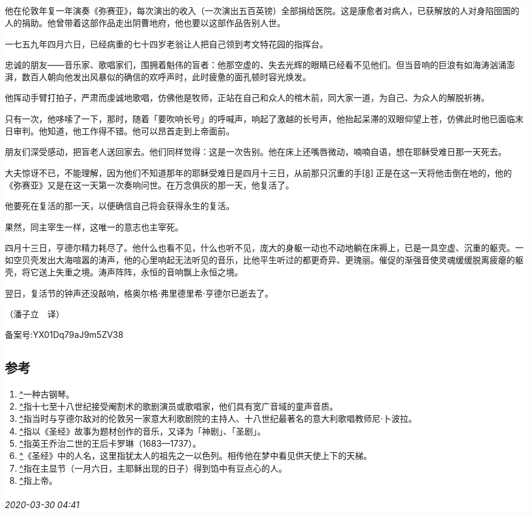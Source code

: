 
他在伦敦年复一年演奏《弥赛亚》，每次演出的收入（一次演出五百英镑）全部捐给医院。这是康愈者对病人，已获解放的人对身陷囹圄的人的捐助。他曾带着这部作品走出阴曹地府，他也要以这部作品告别人世。


一七五九年四月六日，已经病重的七十四岁老翁让人把自己领到考文特花园的指挥台。


忠诚的朋友——音乐家、歌唱家们，围拥着魁伟的盲者：他那空虚的、失去光辉的眼睛已经看不见他们。但当音响的巨浪有如海涛汹涌澎湃，数百人朝向他发出风暴似的确信的欢呼声时，此时疲惫的面孔顿时容光焕发。


他挥动手臂打拍子，严肃而虔诚地歌唱，仿佛他是牧师，正站在自己和众人的棺木前，同大家一道，为自己、为众人的解脱祈祷。


只有一次，他哆嗦了一下，那时，随着「要吹响长号」的呼喊声，响起了激越的长号声，他抬起呆滞的双眼仰望上苍，仿佛此时他已面临末日审判。他知道，他工作得不错。他可以昂首走到上帝面前。


朋友们深受感动，把盲老人送回家去。他们同样觉得：这是一次告别。他在床上还嘴唇微动，喃喃自语，想在耶稣受难日那一天死去。


大夫惊讶不已，不能理解，因为他们不知道那年的耶稣受难日是四月十三日，从前那只沉重的手[[8]](#ref_8) 正是在这一天将他击倒在地的，他的《弥赛亚》又是在这一天第一次奏响问世。在万念俱灰的那一天，他复活了。


他要死在复活的那一天，以便确信自己将会获得永生的复活。


果然，同主宰生一样，这唯一的意志也主宰死。


四月十三日，亨德尔精力耗尽了。他什么也看不见，什么也听不见，庞大的身躯一动也不动地躺在床褥上，已是一具空虚、沉重的躯壳。一如空贝壳发出大海喧嚣的涛声，他的心里响起无法听见的音乐，比他平生听过的都更奇异、更瑰丽。催促的渐强音使灵魂缓缓脱离疲瘪的躯壳，将它送上失重之境。涛声阵阵，永恒的音响飘上永恒之境。


翌日，复活节的钟声还没敲响，格奥尔格·弗里德里希·亨德尔已逝去了。


  




（潘子立　译）


  




  




备案号:YX01Dq79aJ9m5ZV38


参考
--

1. [^](#ref_1_0)一种古钢琴。
2. [^](#ref_2_0)指十七至十八世纪接受阉割术的歌剧演员或歌唱家，他们具有宽广音域的童声音质。
3. [^](#ref_3_0)指当时与亨德尔敌对的伦敦另一家意大利歌剧院的主持人、十八世纪最著名的意大利歌唱教师尼·卜波拉。
4. [^](#ref_4_0)指以《圣经》故事为题材创作的音乐，又译为「神剧」、「圣剧」。
5. [^](#ref_5_0)指英王乔治二世的王后卡罗琳（1683—1737）。
6. [^](#ref_6_0)《圣经》中的人名，这里指犹太人的祖先之一以色列。相传他在梦中看见供天使上下的天梯。
7. [^](#ref_7_0)指在主显节（一月六日，主耶稣出现的日子）得到馅中有豆点心的人。
8. [^](#ref_8_0)指上帝。

###### 2020-03-30 04:41
